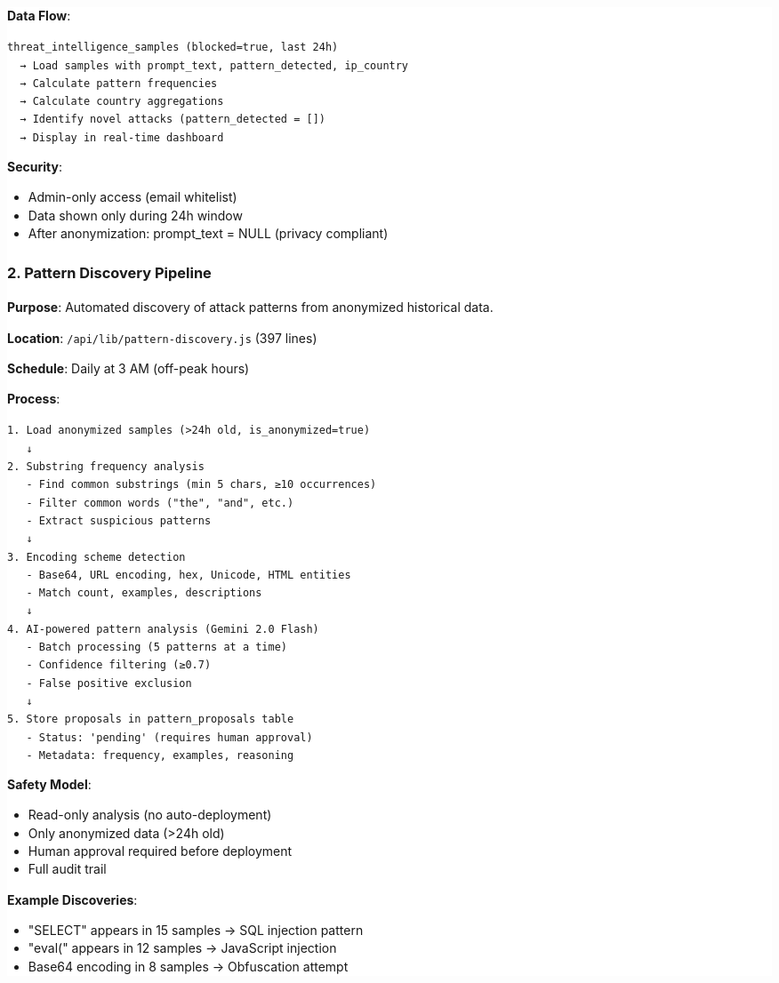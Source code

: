 **Data Flow**:
```
threat_intelligence_samples (blocked=true, last 24h)
  → Load samples with prompt_text, pattern_detected, ip_country
  → Calculate pattern frequencies
  → Calculate country aggregations
  → Identify novel attacks (pattern_detected = [])
  → Display in real-time dashboard
```

**Security**:
- Admin-only access (email whitelist)
- Data shown only during 24h window
- After anonymization: prompt_text = NULL (privacy compliant)

### 2. Pattern Discovery Pipeline

**Purpose**: Automated discovery of attack patterns from anonymized historical data.

**Location**: `/api/lib/pattern-discovery.js` (397 lines)

**Schedule**: Daily at 3 AM (off-peak hours)

**Process**:
```
1. Load anonymized samples (>24h old, is_anonymized=true)
   ↓
2. Substring frequency analysis
   - Find common substrings (min 5 chars, ≥10 occurrences)
   - Filter common words ("the", "and", etc.)
   - Extract suspicious patterns
   ↓
3. Encoding scheme detection
   - Base64, URL encoding, hex, Unicode, HTML entities
   - Match count, examples, descriptions
   ↓
4. AI-powered pattern analysis (Gemini 2.0 Flash)
   - Batch processing (5 patterns at a time)
   - Confidence filtering (≥0.7)
   - False positive exclusion
   ↓
5. Store proposals in pattern_proposals table
   - Status: 'pending' (requires human approval)
   - Metadata: frequency, examples, reasoning
```

**Safety Model**:
- Read-only analysis (no auto-deployment)
- Only anonymized data (>24h old)
- Human approval required before deployment
- Full audit trail

**Example Discoveries**:
- "SELECT" appears in 15 samples → SQL injection pattern
- "eval(" appears in 12 samples → JavaScript injection
- Base64 encoding in 8 samples → Obfuscation attempt
